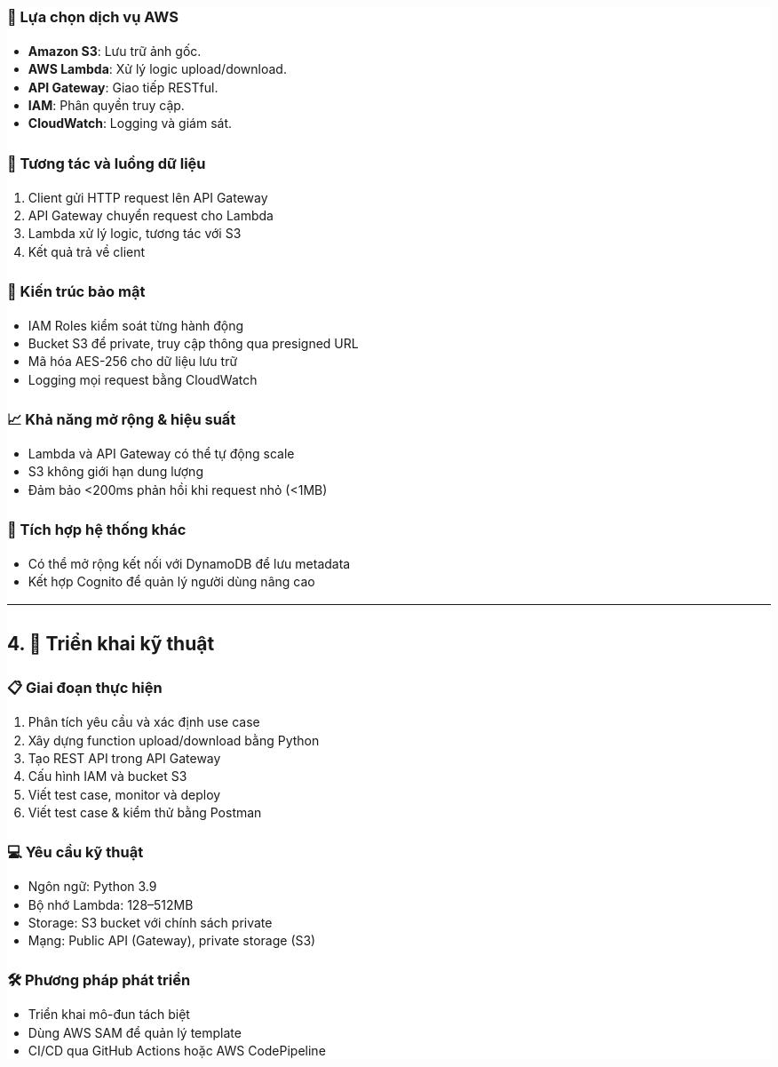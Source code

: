 ### 🧩 Lựa chọn dịch vụ AWS
- **Amazon S3**: Lưu trữ ảnh gốc.
- **AWS Lambda**: Xử lý logic upload/download.
- **API Gateway**: Giao tiếp RESTful.
- **IAM**: Phân quyền truy cập.
- **CloudWatch**: Logging và giám sát.

### 🔄 Tương tác và luồng dữ liệu
1. Client gửi HTTP request lên API Gateway
2. API Gateway chuyển request cho Lambda
3. Lambda xử lý logic, tương tác với S3
4. Kết quả trả về client

### 🔐 Kiến trúc bảo mật
- IAM Roles kiểm soát từng hành động
- Bucket S3 để private, truy cập thông qua presigned URL
- Mã hóa AES-256 cho dữ liệu lưu trữ
- Logging mọi request bằng CloudWatch

### 📈 Khả năng mở rộng & hiệu suất
- Lambda và API Gateway có thể tự động scale
- S3 không giới hạn dung lượng
- Đảm bảo <200ms phản hồi khi request nhỏ (<1MB)

### 🔗 Tích hợp hệ thống khác
- Có thể mở rộng kết nối với DynamoDB để lưu metadata
- Kết hợp Cognito để quản lý người dùng nâng cao


---

## 4. 🔧 Triển khai kỹ thuật 

### 📋 Giai đoạn thực hiện
1. Phân tích yêu cầu và xác định use case
2. Xây dựng function upload/download bằng Python
3. Tạo REST API trong API Gateway
4. Cấu hình IAM và bucket S3
5. Viết test case, monitor và deploy
6. Viết test case & kiểm thử bằng Postman

### 💻 Yêu cầu kỹ thuật
- Ngôn ngữ: Python 3.9
- Bộ nhớ Lambda: 128–512MB
- Storage: S3 bucket với chính sách private
- Mạng: Public API (Gateway), private storage (S3)

### 🛠️ Phương pháp phát triển
- Triển khai mô-đun tách biệt
- Dùng AWS SAM để quản lý template
- CI/CD qua GitHub Actions hoặc AWS CodePipeline
